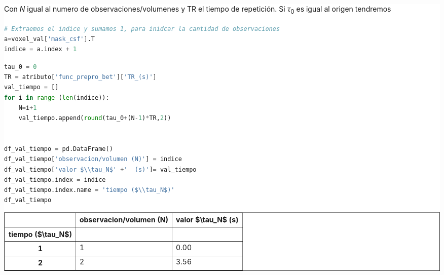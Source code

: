 Con $N$ igual al numero de observaciones/volumenes y TR el tiempo de repetición. Si $\tau_0$ es igual al origen tendremos



```python
# Extraemos el indice y sumamos 1, para inidcar la cantidad de observaciones
a=voxel_val['mask_csf'].T
indice = a.index + 1
```


```python
tau_0 = 0
TR = atributo['func_prepro_bet']['TR_(s)']
val_tiempo = []
for i in range (len(indice)):
    N=i+1
    val_tiempo.append(round(tau_0+(N-1)*TR,2))                     


df_val_tiempo = pd.DataFrame()
df_val_tiempo['observacion/volumen (N)'] = indice
df_val_tiempo['valor $\\tau_N$' +'  (s)']= val_tiempo
df_val_tiempo.index = indice
df_val_tiempo.index.name = 'tiempo ($\\tau_N$)'
df_val_tiempo
```




<div>
<style scoped>
    .dataframe tbody tr th:only-of-type {
        vertical-align: middle;
    }

    .dataframe tbody tr th {
        vertical-align: top;
    }

    .dataframe thead th {
        text-align: right;
    }
</style>
<table border="1" class="dataframe">
  <thead>
    <tr style="text-align: right;">
      <th></th>
      <th>observacion/volumen (N)</th>
      <th>valor $\tau_N$  (s)</th>
    </tr>
    <tr>
      <th>tiempo ($\tau_N$)</th>
      <th></th>
      <th></th>
    </tr>
  </thead>
  <tbody>
    <tr>
      <th>1</th>
      <td>1</td>
      <td>0.00</td>
    </tr>
    <tr>
      <th>2</th>
      <td>2</td>
      <td>3.56</td>